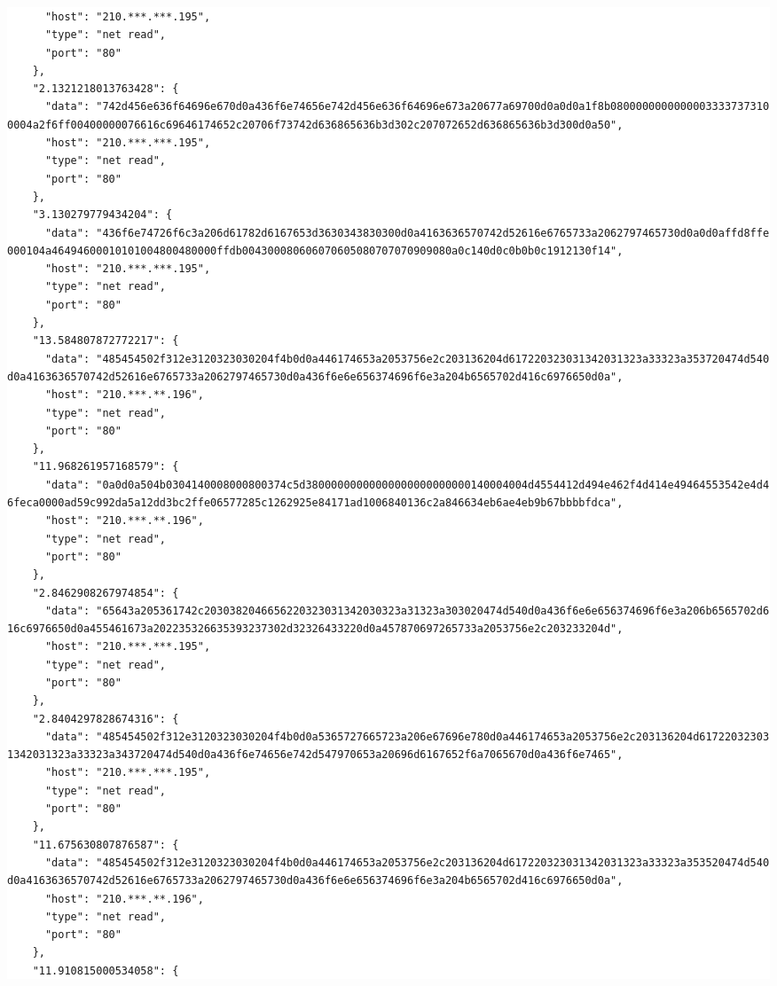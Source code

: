 ```
      "host": "210.***.***.195",
      "type": "net read",
      "port": "80"
    },
    "2.1321218013763428": {
      "data": "742d456e636f64696e670d0a436f6e74656e742d456e636f64696e673a20677a69700d0a0d0a1f8b08000000000000033337373100004a2f6ff00400000076616c69646174652c20706f73742d636865636b3d302c207072652d636865636b3d300d0a50",
      "host": "210.***.***.195",
      "type": "net read",
      "port": "80"
    },
    "3.130279779434204": {
      "data": "436f6e74726f6c3a206d61782d6167653d3630343830300d0a4163636570742d52616e6765733a2062797465730d0a0d0affd8ffe000104a46494600010101004800480000ffdb004300080606070605080707070909080a0c140d0c0b0b0c1912130f14",
      "host": "210.***.***.195",
      "type": "net read",
      "port": "80"
    },
    "13.584807872772217": {
      "data": "485454502f312e3120323030204f4b0d0a446174653a2053756e2c203136204d617220323031342031323a33323a353720474d540d0a4163636570742d52616e6765733a2062797465730d0a436f6e6e656374696f6e3a204b6565702d416c6976650d0a",
      "host": "210.***.**.196",
      "type": "net read",
      "port": "80"
    },
    "11.968261957168579": {
      "data": "0a0d0a504b0304140008000800374c5d38000000000000000000000000140004004d4554412d494e462f4d414e49464553542e4d46feca0000ad59c992da5a12dd3bc2ffe06577285c1262925e84171ad1006840136c2a846634eb6ae4eb9b67bbbbfdca",
      "host": "210.***.**.196",
      "type": "net read",
      "port": "80"
    },
    "2.8462908267974854": {
      "data": "65643a205361742c2030382046656220323031342030323a31323a303020474d540d0a436f6e6e656374696f6e3a206b6565702d616c6976650d0a455461673a202235326635393237302d32326433220d0a457870697265733a2053756e2c203233204d",
      "host": "210.***.***.195",
      "type": "net read",
      "port": "80"
    },
    "2.8404297828674316": {
      "data": "485454502f312e3120323030204f4b0d0a5365727665723a206e67696e780d0a446174653a2053756e2c203136204d617220323031342031323a33323a343720474d540d0a436f6e74656e742d547970653a20696d6167652f6a7065670d0a436f6e7465",
      "host": "210.***.***.195",
      "type": "net read",
      "port": "80"
    },
    "11.675630807876587": {
      "data": "485454502f312e3120323030204f4b0d0a446174653a2053756e2c203136204d617220323031342031323a33323a353520474d540d0a4163636570742d52616e6765733a2062797465730d0a436f6e6e656374696f6e3a204b6565702d416c6976650d0a",
      "host": "210.***.**.196",
      "type": "net read",
      "port": "80"
    },
    "11.910815000534058": {
```